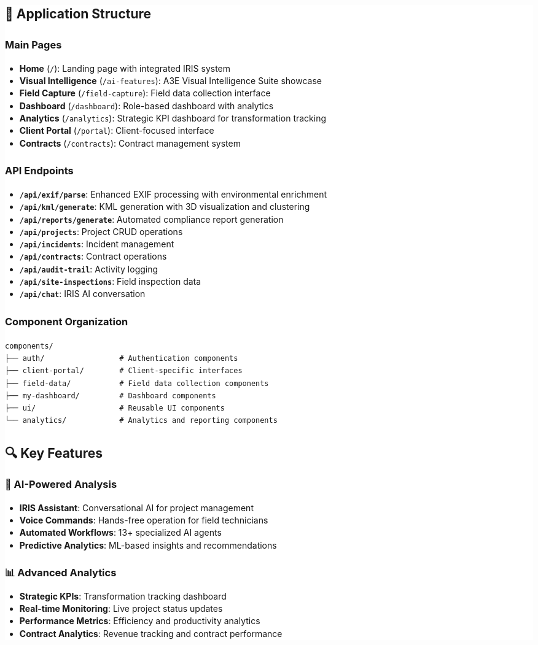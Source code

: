 ## 📱 Application Structure

### **Main Pages**

- **Home** (`/`): Landing page with integrated IRIS system
- **Visual Intelligence** (`/ai-features`): A3E Visual Intelligence Suite showcase
- **Field Capture** (`/field-capture`): Field data collection interface
- **Dashboard** (`/dashboard`): Role-based dashboard with analytics
- **Analytics** (`/analytics`): Strategic KPI dashboard for transformation tracking
- **Client Portal** (`/portal`): Client-focused interface
- **Contracts** (`/contracts`): Contract management system

### **API Endpoints**

- **`/api/exif/parse`**: Enhanced EXIF processing with environmental enrichment
- **`/api/kml/generate`**: KML generation with 3D visualization and clustering
- **`/api/reports/generate`**: Automated compliance report generation
- **`/api/projects`**: Project CRUD operations
- **`/api/incidents`**: Incident management
- **`/api/contracts`**: Contract operations
- **`/api/audit-trail`**: Activity logging
- **`/api/site-inspections`**: Field inspection data
- **`/api/chat`**: IRIS AI conversation

### **Component Organization**

```
components/
├── auth/                 # Authentication components
├── client-portal/        # Client-specific interfaces
├── field-data/           # Field data collection components
├── my-dashboard/         # Dashboard components
├── ui/                   # Reusable UI components
└── analytics/            # Analytics and reporting components
```

## 🔍 Key Features

### **🎯 AI-Powered Analysis**

- **IRIS Assistant**: Conversational AI for project management
- **Voice Commands**: Hands-free operation for field technicians
- **Automated Workflows**: 13+ specialized AI agents
- **Predictive Analytics**: ML-based insights and recommendations

### **📊 Advanced Analytics**

- **Strategic KPIs**: Transformation tracking dashboard
- **Real-time Monitoring**: Live project status updates
- **Performance Metrics**: Efficiency and productivity analytics
- **Contract Analytics**: Revenue tracking and contract performance
